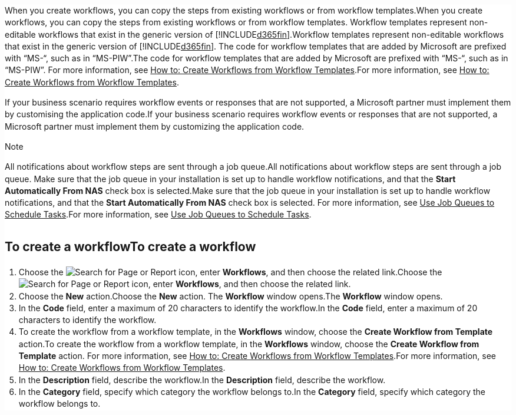 <span data-ttu-id="55da2-112">When you create workflows, you can copy the steps from existing workflows or from workflow templates.</span><span class="sxs-lookup"><span data-stu-id="55da2-112">When you create workflows, you can copy the steps from existing workflows or from workflow templates.</span></span> <span data-ttu-id="55da2-113">Workflow templates represent non-editable workflows that exist in the generic version of [!INCLUDE[d365fin](includes/d365fin_md.md)].</span><span class="sxs-lookup"><span data-stu-id="55da2-113">Workflow templates represent non-editable workflows that exist in the generic version of [!INCLUDE[d365fin](includes/d365fin_md.md)].</span></span> <span data-ttu-id="55da2-114">The code for workflow templates that are added by Microsoft are prefixed with “MS-“, such as in “MS-PIW”.</span><span class="sxs-lookup"><span data-stu-id="55da2-114">The code for workflow templates that are added by Microsoft are prefixed with “MS-“, such as in “MS-PIW”.</span></span> <span data-ttu-id="55da2-115">For more information, see [How to: Create Workflows from Workflow Templates](across-how-to-create-workflows-from-workflow-templates.md).</span><span class="sxs-lookup"><span data-stu-id="55da2-115">For more information, see [How to: Create Workflows from Workflow Templates](across-how-to-create-workflows-from-workflow-templates.md).</span></span>  

<span data-ttu-id="55da2-116">If your business scenario requires workflow events or responses that are not supported, a Microsoft partner must implement them by customising the application code.</span><span class="sxs-lookup"><span data-stu-id="55da2-116">If your business scenario requires workflow events or responses that are not supported, a Microsoft partner must implement them by customizing the application code.</span></span>  
  
> [!NOTE]  
>  <span data-ttu-id="55da2-117">All notifications about workflow steps are sent through a job queue.</span><span class="sxs-lookup"><span data-stu-id="55da2-117">All notifications about workflow steps are sent through a job queue.</span></span> <span data-ttu-id="55da2-118">Make sure that the job queue in your installation is set up to handle workflow notifications, and that the **Start Automatically From NAS** check box is selected.</span><span class="sxs-lookup"><span data-stu-id="55da2-118">Make sure that the job queue in your installation is set up to handle workflow notifications, and that the **Start Automatically From NAS** check box is selected.</span></span> <span data-ttu-id="55da2-119">For more information, see [Use Job Queues to Schedule Tasks](admin-job-queues-schedule-tasks.md).</span><span class="sxs-lookup"><span data-stu-id="55da2-119">For more information, see [Use Job Queues to Schedule Tasks](admin-job-queues-schedule-tasks.md).</span></span>  

## <a name="to-create-a-workflow"></a><span data-ttu-id="55da2-120">To create a workflow</span><span class="sxs-lookup"><span data-stu-id="55da2-120">To create a workflow</span></span>  
1. <span data-ttu-id="55da2-121">Choose the ![Search for Page or Report](media/ui-search/search_small.png "Search for Page or Report icon") icon, enter **Workflows**, and then choose the related link.</span><span class="sxs-lookup"><span data-stu-id="55da2-121">Choose the ![Search for Page or Report](media/ui-search/search_small.png "Search for Page or Report icon") icon, enter **Workflows**, and then choose the related link.</span></span>  
2. <span data-ttu-id="55da2-122">Choose the **New** action.</span><span class="sxs-lookup"><span data-stu-id="55da2-122">Choose the **New** action.</span></span> <span data-ttu-id="55da2-123">The **Workflow** window opens.</span><span class="sxs-lookup"><span data-stu-id="55da2-123">The **Workflow** window opens.</span></span>  
3. <span data-ttu-id="55da2-124">In the **Code** field, enter a maximum of 20 characters to identify the workflow.</span><span class="sxs-lookup"><span data-stu-id="55da2-124">In the **Code** field, enter a maximum of 20 characters to identify the workflow.</span></span>  
4. <span data-ttu-id="55da2-125">To create the workflow from a workflow template, in the **Workflows** window, choose the **Create Workflow from Template** action.</span><span class="sxs-lookup"><span data-stu-id="55da2-125">To create the workflow from a workflow template, in the **Workflows** window, choose the **Create Workflow from Template** action.</span></span> <span data-ttu-id="55da2-126">For more information, see [How to: Create Workflows from Workflow Templates](across-how-to-create-workflows-from-workflow-templates.md).</span><span class="sxs-lookup"><span data-stu-id="55da2-126">For more information, see [How to: Create Workflows from Workflow Templates](across-how-to-create-workflows-from-workflow-templates.md).</span></span>  
5. <span data-ttu-id="55da2-127">In the **Description** field, describe the workflow.</span><span class="sxs-lookup"><span data-stu-id="55da2-127">In the **Description** field, describe the workflow.</span></span>  
6. <span data-ttu-id="55da2-128">In the **Category** field, specify which category the workflow belongs to.</span><span class="sxs-lookup"><span data-stu-id="55da2-128">In the **Category** field, specify which category the workflow belongs to.</span></span>  